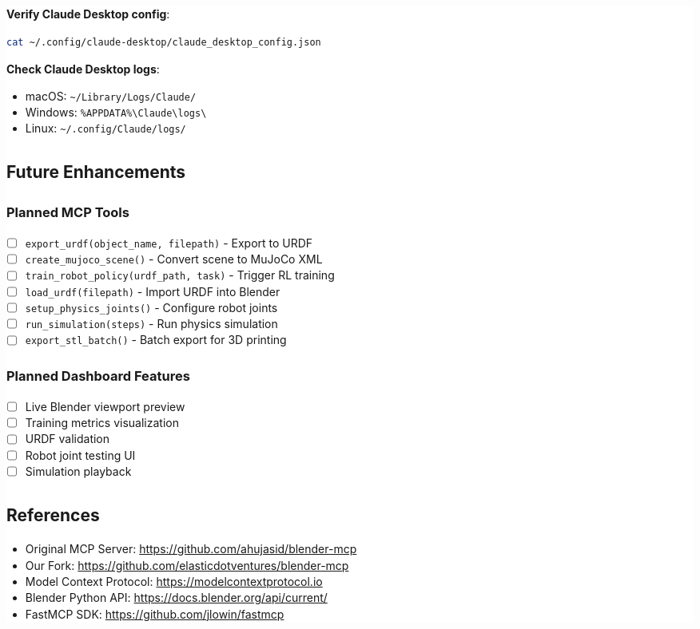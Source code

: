 **Verify Claude Desktop config**:
```bash
cat ~/.config/claude-desktop/claude_desktop_config.json
```

**Check Claude Desktop logs**:
- macOS: `~/Library/Logs/Claude/`
- Windows: `%APPDATA%\Claude\logs\`
- Linux: `~/.config/Claude/logs/`

## Future Enhancements

### Planned MCP Tools

- [ ] `export_urdf(object_name, filepath)` - Export to URDF
- [ ] `create_mujoco_scene()` - Convert scene to MuJoCo XML
- [ ] `train_robot_policy(urdf_path, task)` - Trigger RL training
- [ ] `load_urdf(filepath)` - Import URDF into Blender
- [ ] `setup_physics_joints()` - Configure robot joints
- [ ] `run_simulation(steps)` - Run physics simulation
- [ ] `export_stl_batch()` - Batch export for 3D printing

### Planned Dashboard Features

- [ ] Live Blender viewport preview
- [ ] Training metrics visualization
- [ ] URDF validation
- [ ] Robot joint testing UI
- [ ] Simulation playback

## References

- Original MCP Server: https://github.com/ahujasid/blender-mcp
- Our Fork: https://github.com/elasticdotventures/blender-mcp
- Model Context Protocol: https://modelcontextprotocol.io
- Blender Python API: https://docs.blender.org/api/current/
- FastMCP SDK: https://github.com/jlowin/fastmcp
